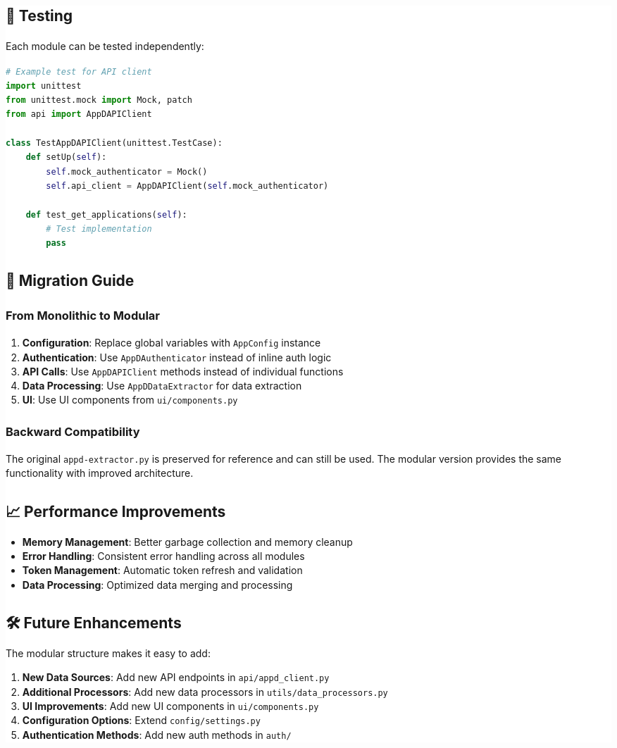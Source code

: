 ## 🧪 Testing

Each module can be tested independently:

```python
# Example test for API client
import unittest
from unittest.mock import Mock, patch
from api import AppDAPIClient

class TestAppDAPIClient(unittest.TestCase):
    def setUp(self):
        self.mock_authenticator = Mock()
        self.api_client = AppDAPIClient(self.mock_authenticator)
    
    def test_get_applications(self):
        # Test implementation
        pass
```

## 🔄 Migration Guide

### From Monolithic to Modular

1. **Configuration**: Replace global variables with `AppConfig` instance
2. **Authentication**: Use `AppDAuthenticator` instead of inline auth logic
3. **API Calls**: Use `AppDAPIClient` methods instead of individual functions
4. **Data Processing**: Use `AppDDataExtractor` for data extraction
5. **UI**: Use UI components from `ui/components.py`

### Backward Compatibility

The original `appd-extractor.py` is preserved for reference and can still be used. The modular version provides the same functionality with improved architecture.

## 📈 Performance Improvements

- **Memory Management**: Better garbage collection and memory cleanup
- **Error Handling**: Consistent error handling across all modules
- **Token Management**: Automatic token refresh and validation
- **Data Processing**: Optimized data merging and processing

## 🛠️ Future Enhancements

The modular structure makes it easy to add:

1. **New Data Sources**: Add new API endpoints in `api/appd_client.py`
2. **Additional Processors**: Add new data processors in `utils/data_processors.py`
3. **UI Improvements**: Add new UI components in `ui/components.py`
4. **Configuration Options**: Extend `config/settings.py`
5. **Authentication Methods**: Add new auth methods in `auth/`
